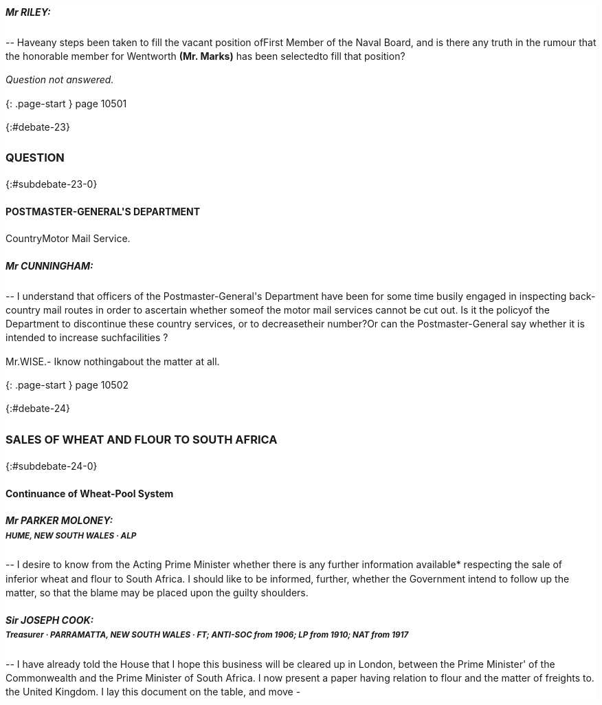##### Mr RILEY:

-- Haveany steps been taken to fill the vacant position ofFirst Member of the Naval Board, and is there any truth in the rumour that the honorable member for Wentworth  **(Mr. Marks)**  has been selectedto fill that position? 


 *Question not answered.* 


{: .page-start }
page 10501

{:#debate-23}
### QUESTION

{:#subdebate-23-0}
#### POSTMASTER-GENERAL'S DEPARTMENT

CountryMotor Mail Service. 

##### Mr CUNNINGHAM:

-- I understand that officers of the Postmaster-General's Department have been for some time busily engaged in inspecting back-country mail routes in order to ascertain whether someof the motor mail services cannot be cut out. Is it the policyof the Department to discontinue these country services, or to decreasetheir number?Or can the Postmaster-General say whether it is intended to increase suchfacilities ? 

Mr.WISE.- Iknow nothingabout the matter at all. 

{: .page-start }
page 10502

{:#debate-24}
### SALES OF WHEAT AND FLOUR TO SOUTH AFRICA

{:#subdebate-24-0}
#### Continuance of Wheat-Pool System

##### Mr PARKER MOLONEY:<br><small class="text-muted">HUME, NEW SOUTH WALES &middot; ALP</small>

-- I desire to know from the Acting Prime Minister whether there is any further information available* respecting the sale of inferior wheat and flour to South Africa. I should like to be informed, further, whether the Government intend to follow up the matter, so that the blame may be placed upon the guilty shoulders. 

##### Sir JOSEPH COOK:<br><small class="text-muted">Treasurer &middot; PARRAMATTA, NEW SOUTH WALES &middot; FT; ANTI-SOC from 1906; LP from 1910; NAT from 1917</small>

-- I have already told the House that I hope this business will be cleared up in London, between the Prime Minister' of the Commonwealth and the Prime Minister of South Africa. I now present a paper having relation to flour and the matter of freights to. the United Kingdom. I lay this document on the table, and move - 
